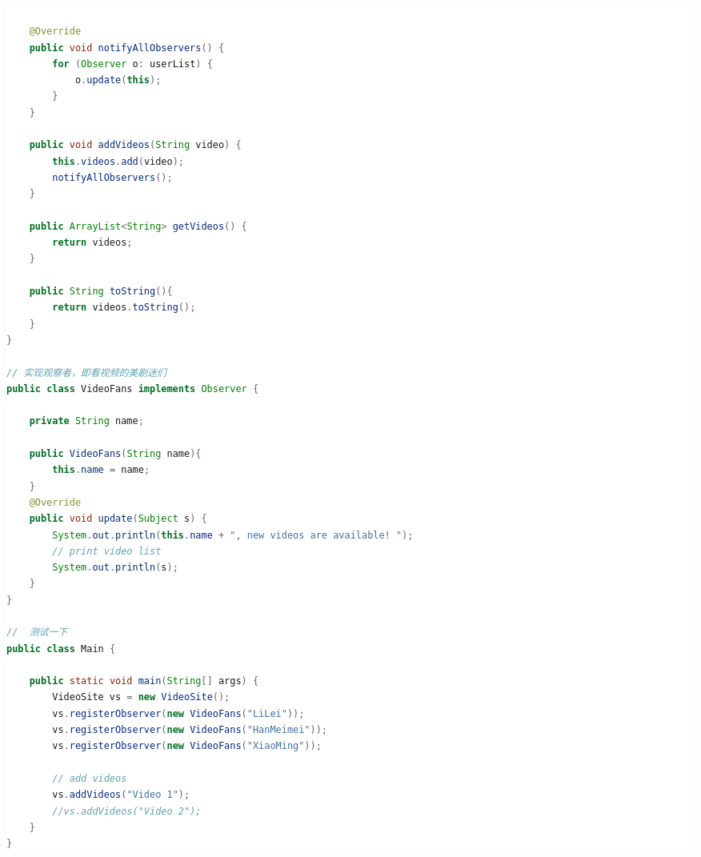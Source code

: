 ```java

    @Override
    public void notifyAllObservers() {
        for (Observer o: userList) {
            o.update(this);
        }
    }

    public void addVideos(String video) {
        this.videos.add(video);
        notifyAllObservers();
    }

    public ArrayList<String> getVideos() {
        return videos;
    }

    public String toString(){
        return videos.toString();
    }
}

// 实现观察者，即看视频的美剧迷们
public class VideoFans implements Observer {

    private String name;

    public VideoFans(String name){
        this.name = name;
    }
    @Override
    public void update(Subject s) {
        System.out.println(this.name + ", new videos are available! ");
        // print video list
        System.out.println(s);
    }
}

//  测试一下
public class Main {

    public static void main(String[] args) {
        VideoSite vs = new VideoSite();
        vs.registerObserver(new VideoFans("LiLei"));
        vs.registerObserver(new VideoFans("HanMeimei"));
        vs.registerObserver(new VideoFans("XiaoMing"));

        // add videos
        vs.addVideos("Video 1");
        //vs.addVideos("Video 2");
    }
}
```
